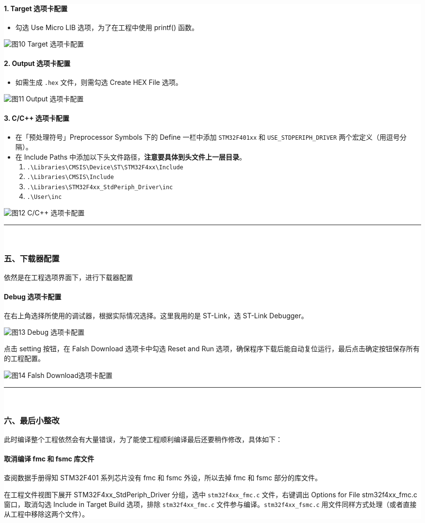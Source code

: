 ####  1. Target 选项卡配置

 - 勾选 Use Micro LIB 选项，为了在工程中使用 printf() 函数。

![图10 Target 选项卡配置][10]

####  2. Output 选项卡配置

 - 如需生成 `.hex` 文件，则需勾选 Create HEX File 选项。

![图11 Output 选项卡配置][11]

####  3. C/C++ 选项卡配置

 - 在「预处理符号」Preprocessor Symbols 下的 Define 一栏中添加 `STM32F401xx` 和 `USE_STDPERIPH_DRIVER` 两个宏定义（用逗号分隔）。
 - 在 Include Paths 中添加以下头文件路径，**注意要具体到头文件上一层目录**。
	 1. `.\Libraries\CMSIS\Device\ST\STM32F4xx\Include`
	 2. `.\Libraries\CMSIS\Include`
	 3. `.\Libraries\STM32F4xx_StdPeriph_Driver\inc`
	 4. `.\User\inc`

![图12 C/C++ 选项卡配置][12]

---

<br/>

### 五、下载器配置

依然是在工程选项界面下，进行下载器配置

####  Debug 选项卡配置

在右上角选择所使用的调试器，根据实际情况选择。这里我用的是 ST-Link，选 ST-Link Debugger。

![图13 Debug 选项卡配置][13]

点击 setting 按钮，在 Falsh Download 选项卡中勾选 Reset and Run 选项，确保程序下载后能自动复位运行，最后点击确定按钮保存所有的工程配置。

![图14 Falsh Download选项卡配置][14]

---

<br/>

### 六、最后小整改

此时编译整个工程依然会有大量错误，为了能使工程顺利编译最后还要稍作修改，具体如下：

####  取消编译 fmc 和 fsmc 库文件

查阅数据手册得知 STM32F401 系列芯片没有 fmc 和 fsmc 外设，所以去掉 fmc 和 fsmc 部分的库文件。

在工程文件视图下展开 STM32F4xx_StdPeriph_Driver 分组，选中 `stm32f4xx_fmc.c` 文件，右键调出 Options for File stm32f4xx_fmc.c 窗口，取消勾选  Include in Target Build 选项，排除 `stm32f4xx_fmc.c` 文件参与编译。`stm32f4xx_fsmc.c` 用文件同样方式处理（或者直接从工程中移除这两个文件）。


  [1]: http://odaps2f9v.bkt.clouddn.com/17-8-3/79591831.jpg
  [2]: http://odaps2f9v.bkt.clouddn.com/17-8-3/35624276.jpg
  [3]: http://odaps2f9v.bkt.clouddn.com/17-8-3/61896201.jpg
  [4]: http://odaps2f9v.bkt.clouddn.com/17-8-3/53271432.jpg
  [5]: http://odaps2f9v.bkt.clouddn.com/17-8-3/99203621.jpg
  [6]: http://odaps2f9v.bkt.clouddn.com/17-8-3/39960355.jpg
  [7]: http://odaps2f9v.bkt.clouddn.com/17-8-7/15510918.jpg
  [8]: http://odaps2f9v.bkt.clouddn.com/17-8-3/72873096.jpg
  [9]: http://odaps2f9v.bkt.clouddn.com/17-8-3/72998181.jpg
  [10]: http://odaps2f9v.bkt.clouddn.com/17-8-3/83732194.jpg
  [11]: http://odaps2f9v.bkt.clouddn.com/17-8-3/29121373.jpg
  [12]: http://odaps2f9v.bkt.clouddn.com/17-8-3/60182548.jpg
  [13]: http://odaps2f9v.bkt.clouddn.com/17-8-3/99970592.jpg
  [14]: http://odaps2f9v.bkt.clouddn.com/17-8-3/83679862.jpg
  [15]: http://odaps2f9v.bkt.clouddn.com/17-8-3/17270014.jpg